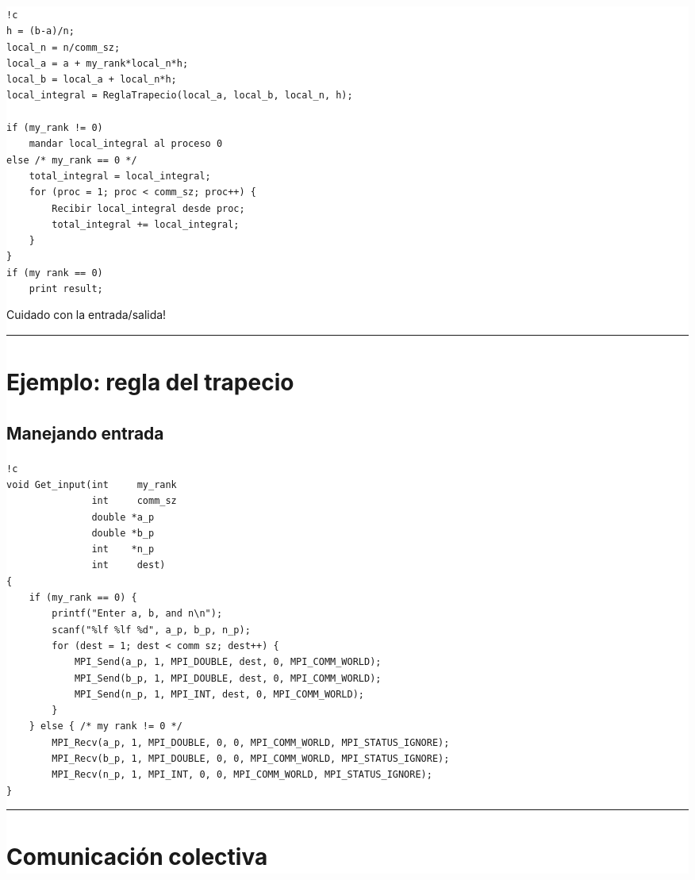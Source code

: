     !c
    h = (b-a)/n;
    local_n = n/comm_sz;
    local_a = a + my_rank*local_n*h;
    local_b = local_a + local_n*h;
    local_integral = ReglaTrapecio(local_a, local_b, local_n, h);

    if (my_rank != 0)
        mandar local_integral al proceso 0
    else /* my_rank == 0 */
        total_integral = local_integral;
        for (proc = 1; proc < comm_sz; proc++) {
            Recibir local_integral desde proc;
            total_integral += local_integral;
        }
    }
    if (my rank == 0)
        print result;

Cuidado con la entrada/salida!

----
# Ejemplo: regla del trapecio

## Manejando entrada

    !c
    void Get_input(int     my_rank
                   int     comm_sz
                   double *a_p
                   double *b_p
                   int    *n_p
                   int     dest)
    {
        if (my_rank == 0) {
            printf("Enter a, b, and n\n");
            scanf("%lf %lf %d", a_p, b_p, n_p);
            for (dest = 1; dest < comm sz; dest++) {
                MPI_Send(a_p, 1, MPI_DOUBLE, dest, 0, MPI_COMM_WORLD);
                MPI_Send(b_p, 1, MPI_DOUBLE, dest, 0, MPI_COMM_WORLD);
                MPI_Send(n_p, 1, MPI_INT, dest, 0, MPI_COMM_WORLD);
            }
        } else { /* my rank != 0 */
            MPI_Recv(a_p, 1, MPI_DOUBLE, 0, 0, MPI_COMM_WORLD, MPI_STATUS_IGNORE);
            MPI_Recv(b_p, 1, MPI_DOUBLE, 0, 0, MPI_COMM_WORLD, MPI_STATUS_IGNORE);
            MPI_Recv(n_p, 1, MPI_INT, 0, 0, MPI_COMM_WORLD, MPI_STATUS_IGNORE);
    }

----
# Comunicación colectiva

